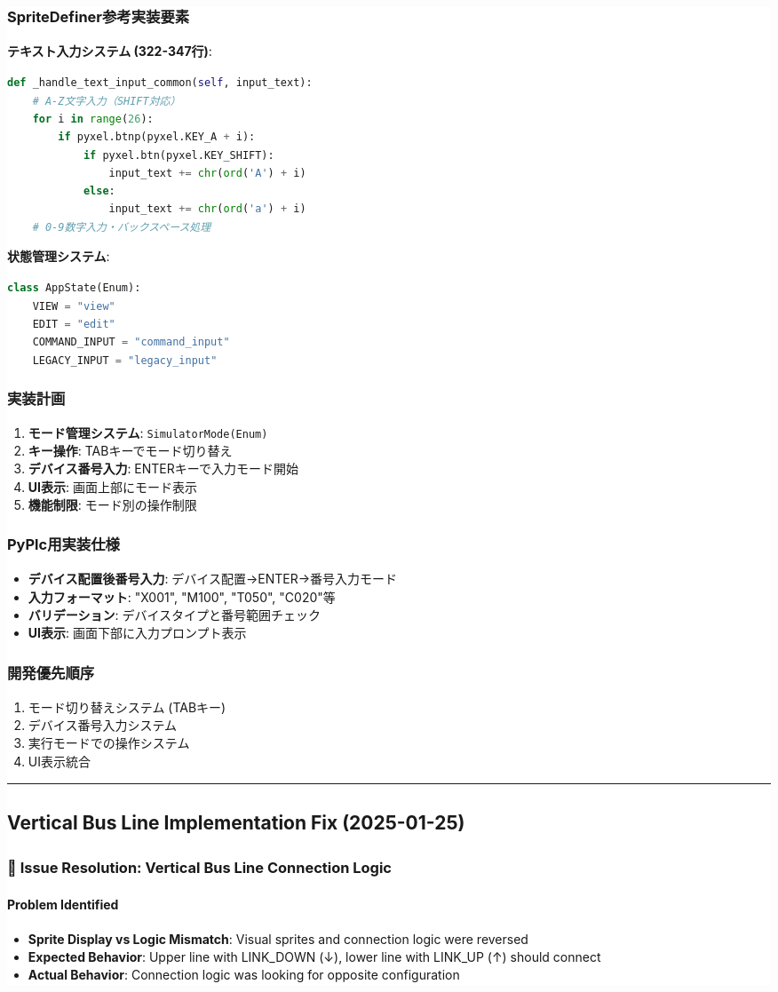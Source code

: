 ### **SpriteDefiner参考実装要素**
**テキスト入力システム (322-347行)**:
```python
def _handle_text_input_common(self, input_text):
    # A-Z文字入力（SHIFT対応）
    for i in range(26):
        if pyxel.btnp(pyxel.KEY_A + i):
            if pyxel.btn(pyxel.KEY_SHIFT):
                input_text += chr(ord('A') + i)
            else:
                input_text += chr(ord('a') + i)
    # 0-9数字入力・バックスペース処理
```

**状態管理システム**:
```python
class AppState(Enum):
    VIEW = "view"
    EDIT = "edit" 
    COMMAND_INPUT = "command_input"
    LEGACY_INPUT = "legacy_input"
```

### **実装計画**
1. **モード管理システム**: `SimulatorMode(Enum)` 
2. **キー操作**: TABキーでモード切り替え
3. **デバイス番号入力**: ENTERキーで入力モード開始
4. **UI表示**: 画面上部にモード表示
5. **機能制限**: モード別の操作制限

### **PyPlc用実装仕様**
- **デバイス配置後番号入力**: デバイス配置→ENTER→番号入力モード
- **入力フォーマット**: "X001", "M100", "T050", "C020"等
- **バリデーション**: デバイスタイプと番号範囲チェック
- **UI表示**: 画面下部に入力プロンプト表示

### **開発優先順序**
1. モード切り替えシステム (TABキー)
2. デバイス番号入力システム
3. 実行モードでの操作システム  
4. UI表示統合

---

## Vertical Bus Line Implementation Fix (2025-01-25)

### 🔧 **Issue Resolution: Vertical Bus Line Connection Logic**

#### **Problem Identified**
- **Sprite Display vs Logic Mismatch**: Visual sprites and connection logic were reversed
- **Expected Behavior**: Upper line with LINK_DOWN (↓), lower line with LINK_UP (↑) should connect
- **Actual Behavior**: Connection logic was looking for opposite configuration
